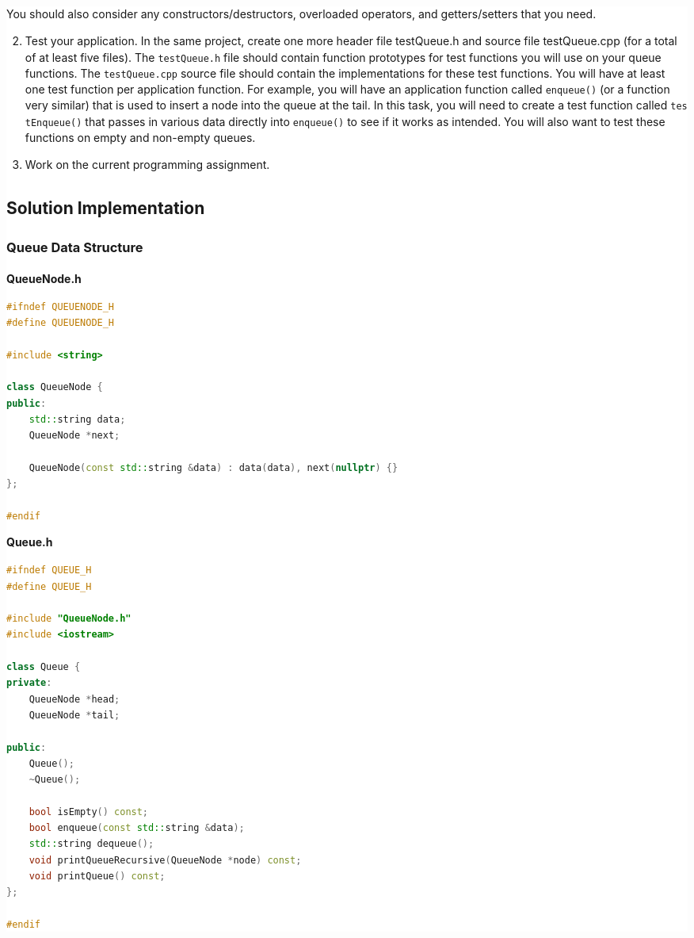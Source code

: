 You should also consider any constructors/destructors, overloaded operators, and getters/setters that you need.


2. Test your application. In the same project, create one more header file testQueue.h and source file testQueue.cpp (for a total of at least five files). The `testQueue.h` file should contain function prototypes for test functions you will use on your queue functions. The `testQueue.cpp` source file should contain the implementations for these test functions. You will have at least one test function per application function. For example, you will have an application function called `enqueue()` (or a function very similar) that is used to insert a node into the queue at the tail. In this task, you will need to create a test function called `testEnqueue()` that passes in various data directly into `enqueue()` to see if it works as intended. You will also want to test these functions on empty and non-empty queues.

3. Work on the current programming assignment.

## Solution Implementation
### Queue Data Structure 

**QueueNode.h**

```c++
#ifndef QUEUENODE_H
#define QUEUENODE_H

#include <string>

class QueueNode {
public:
    std::string data;
    QueueNode *next;

    QueueNode(const std::string &data) : data(data), next(nullptr) {}
};

#endif
```

**Queue.h**
```c++
#ifndef QUEUE_H
#define QUEUE_H

#include "QueueNode.h"
#include <iostream>

class Queue {
private:
    QueueNode *head;
    QueueNode *tail;

public:
    Queue();
    ~Queue();

    bool isEmpty() const;
    bool enqueue(const std::string &data);
    std::string dequeue();
    void printQueueRecursive(QueueNode *node) const;
    void printQueue() const;
};

#endif
```
